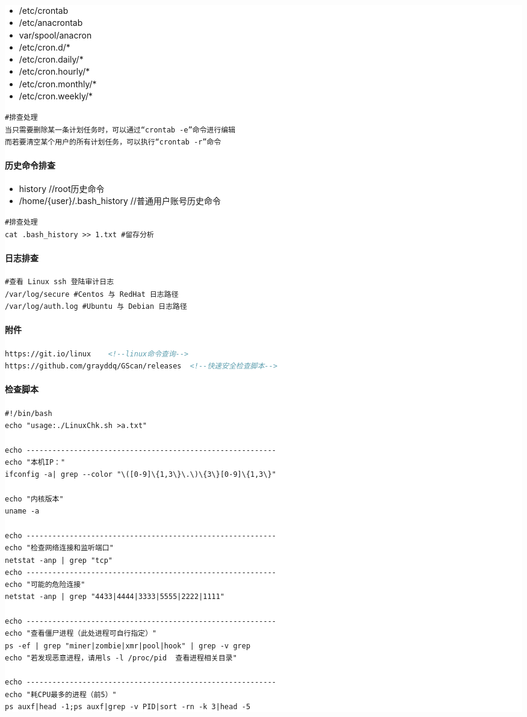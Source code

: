 - /etc/crontab  
- /etc/anacrontab  
- var/spool/anacron  
- /etc/cron.d/*
- /etc/cron.daily/*
- /etc/cron.hourly/*
- /etc/cron.monthly/*
- /etc/cron.weekly/*

```shell
#排查处理
当只需要删除某一条计划任务时，可以通过“crontab -e”命令进行编辑
而若要清空某个用户的所有计划任务，可以执行“crontab -r”命令
```

#### 历史命令排查

- history  //root历史命令
- /home/{user}/.bash_history  //普通用户账号历史命令

```shell
#排查处理
cat .bash_history >> 1.txt #留存分析
```

#### 日志排查

```shell
#查看 Linux ssh 登陆审计日志
/var/log/secure #Centos 与 RedHat 日志路径
/var/log/auth.log #Ubuntu 与 Debian 日志路径
```

#### 附件

```html
https://git.io/linux    <!--linux命令查询-->
https://github.com/grayddq/GScan/releases  <!--快速安全检查脚本-->
```

#### 检查脚本

```shell
#!/bin/bash
echo "usage:./LinuxChk.sh >a.txt"

echo ----------------------------------------------------------
echo "本机IP："
ifconfig -a| grep --color "\([0-9]\{1,3\}\.\)\{3\}[0-9]\{1,3\}"

echo "内核版本"
uname -a

echo ----------------------------------------------------------
echo "检查网络连接和监听端口"
netstat -anp | grep "tcp" 
echo ----------------------------------------------------------
echo "可能的危险连接"
netstat -anp | grep "4433|4444|3333|5555|2222|1111" 

echo ----------------------------------------------------------
echo "查看僵尸进程（此处进程可自行指定）"
ps -ef | grep "miner|zombie|xmr|pool|hook" | grep -v grep 
echo "若发现恶意进程，请用ls -l /proc/pid  查看进程相关目录"

echo ----------------------------------------------------------
echo "耗CPU最多的进程（前5）"
ps auxf|head -1;ps auxf|grep -v PID|sort -rn -k 3|head -5
```